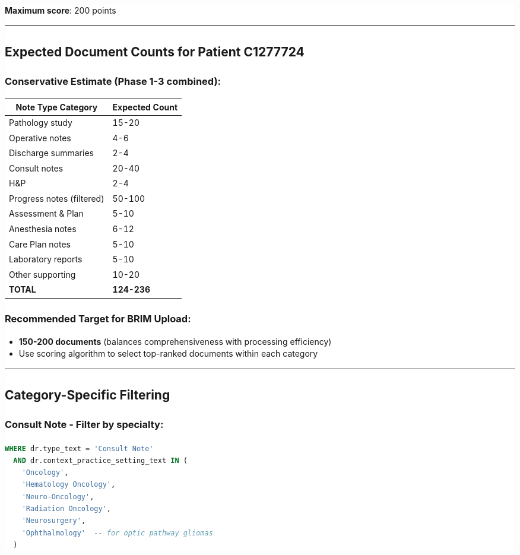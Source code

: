 **Maximum score**: 200 points

---

## Expected Document Counts for Patient C1277724

### **Conservative Estimate** (Phase 1-3 combined):

| Note Type Category | Expected Count |
|-------------------|----------------|
| Pathology study | 15-20 |
| Operative notes | 4-6 |
| Discharge summaries | 2-4 |
| Consult notes | 20-40 |
| H&P | 2-4 |
| Progress notes (filtered) | 50-100 |
| Assessment & Plan | 5-10 |
| Anesthesia notes | 6-12 |
| Care Plan notes | 5-10 |
| Laboratory reports | 5-10 |
| Other supporting | 10-20 |
| **TOTAL** | **124-236** |

### **Recommended Target for BRIM Upload**:
- **150-200 documents** (balances comprehensiveness with processing efficiency)
- Use scoring algorithm to select top-ranked documents within each category

---

## Category-Specific Filtering

### **Consult Note** - Filter by specialty:
```sql
WHERE dr.type_text = 'Consult Note'
  AND dr.context_practice_setting_text IN (
    'Oncology',
    'Hematology Oncology',
    'Neuro-Oncology',
    'Radiation Oncology',
    'Neurosurgery',
    'Ophthalmology'  -- for optic pathway gliomas
  )
```
